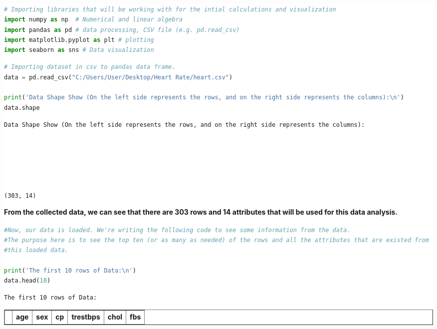 ```python
# Importing libraries that will be working with for the intial calculations and visualization
import numpy as np  # Numerical and linear algebra
import pandas as pd # data processing, CSV file (e.g. pd.read_csv)
import matplotlib.pyplot as plt # plotting
import seaborn as sns # Data visualization
```


```python
# Importing dataset in csv to pandas data frame.
data = pd.read_csv("C:/Users/User/Desktop/Heart Rate/heart.csv")

print('Data Shape Show (On the left side represents the rows, and on the right side represents the columns):\n')
data.shape
```

    Data Shape Show (On the left side represents the rows, and on the right side represents the columns):
    
    




    (303, 14)



**From the collected data, we can see that there are 303 rows and 14 attributes that will be used for this data analysis.**


```python
#Now, our data is loaded. We're writing the following code to see some information from the data. 
#The purpose here is to see the top ten (or as many as needed) of the rows and all the attributes that are existed from
#this loaded data.

print('The first 10 rows of Data:\n')
data.head(10)
```

    The first 10 rows of Data:
    
    




<div>
<style scoped>
    .dataframe tbody tr th:only-of-type {
        vertical-align: middle;
    }

    .dataframe tbody tr th {
        vertical-align: top;
    }

    .dataframe thead th {
        text-align: right;
    }
</style>
<table border="1" class="dataframe">
  <thead>
    <tr style="text-align: right;">
      <th></th>
      <th>age</th>
      <th>sex</th>
      <th>cp</th>
      <th>trestbps</th>
      <th>chol</th>
      <th>fbs</th>
